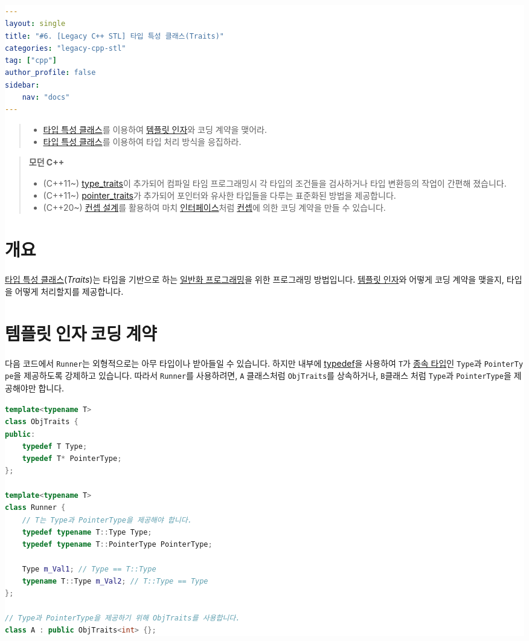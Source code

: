 ```yaml
---
layout: single
title: "#6. [Legacy C++ STL] 타입 특성 클래스(Traits)"
categories: "legacy-cpp-stl"
tag: ["cpp"]
author_profile: false
sidebar: 
    nav: "docs"
---
```


> * [타입 특성 클래스](https://tango1202.github.io/legacy-cpp-stl/legacy-cpp-stl-traits/)를 이용하여 [템플릿 인자](https://tango1202.github.io/legacy-cpp-stl/legacy-cpp-stl-template-parameter-argument/#%ED%85%9C%ED%94%8C%EB%A6%BF-%EC%9D%B8%EC%9E%90)와 코딩 계약을 맺어라.
> * [타입 특성 클래스](https://tango1202.github.io/legacy-cpp-stl/legacy-cpp-stl-traits/)를 이용하여 타입 처리 방식을 응집하라.

> **모던 C++**
> * (C++11~) [type_traits](https://tango1202.github.io/mordern-cpp-stl/mordern-cpp-stl-type_traits/)이 추가되어 컴파일 타임 프로그래밍시 각 타입의 조건들을 검사하거나 타입 변환등의 작업이 간편해 졌습니다.
> * (C++11~) [pointer_traits](https://tango1202.github.io/mordern-cpp-stl/mordern-cpp-stl-memory/#c11-pointer_traits)가 추가되어 포인터와 유사한 타입들을 다루는 표준화된 방법을 제공합니다.
> * (C++20~) [컨셉 설계](https://tango1202.github.io/mordern-cpp/mordern-cpp-concept/#%EC%BB%A8%EC%85%89-%EC%84%A4%EA%B3%84)를 활용하여 마치 [인터페이스](https://tango1202.github.io/legacy-cpp-oop/legacy-cpp-oop-abstract-class-interface/#%EC%9D%B8%ED%84%B0%ED%8E%98%EC%9D%B4%EC%8A%A4)처럼 [컨셉](https://tango1202.github.io/mordern-cpp/mordern-cpp-concept/#%EC%BB%A8%EC%85%89concept%EA%B3%BC-%EC%A0%9C%EC%95%BD-%EC%A1%B0%EA%B1%B4)에 의한 코딩 계약을 만들 수 있습니다. 

# 개요

[타입 특성 클래스](https://tango1202.github.io/legacy-cpp-stl/legacy-cpp-stl-traits/)(*Traits*)는 타입을 기반으로 하는 [일반화 프로그래밍](https://tango1202.github.io/legacy-cpp-stl/legacy-cpp-stl-generic/)을 위한 프로그래밍 방법입니다. [템플릿 인자](https://tango1202.github.io/legacy-cpp-stl/legacy-cpp-stl-template-parameter-argument/#%ED%85%9C%ED%94%8C%EB%A6%BF-%EC%9D%B8%EC%9E%90)와 어떻게 코딩 계약을 맺을지, 타입을 어떻게 처리할지를 제공합니다.

# 템플릿 인자 코딩 계약

다음 코드에서 `Runner`는 외형적으로는 아무 타입이나 받아들일 수 있습니다. 하지만 내부에 [typedef](https://tango1202.github.io/legacy-cpp-guide/legacy-cpp-guide-type/#%ED%83%80%EC%9E%85-%EB%B3%84%EC%B9%AD)을 사용하여 `T`가 [종속 타입](https://tango1202.github.io/legacy-cpp-stl/legacy-cpp-stl-template-parameter-argument/#%EC%A2%85%EC%86%8D-%ED%83%80%EC%9E%85)인 `Type`과 `PointerType`을 제공하도록 강제하고 있습니다. 따라서 `Runner`를 사용하려면, `A` 클래스처럼 `ObjTraits`를 상속하거나, `B`클래스 처럼 `Type`과 `PointerType`을 제공해야만 합니다.

```cpp
template<typename T> 
class ObjTraits {
public:
    typedef T Type;
    typedef T* PointerType;
};

template<typename T> 
class Runner {
    // T는 Type과 PointerType을 제공해야 합니다.
    typedef typename T::Type Type;
    typedef typename T::PointerType PointerType;

    Type m_Val1; // Type == T::Type
    typename T::Type m_Val2; // T::Type == Type
};

// Type과 PointerType을 제공하기 위해 ObjTraits를 사용합니다. 
class A : public ObjTraits<int> {};
```